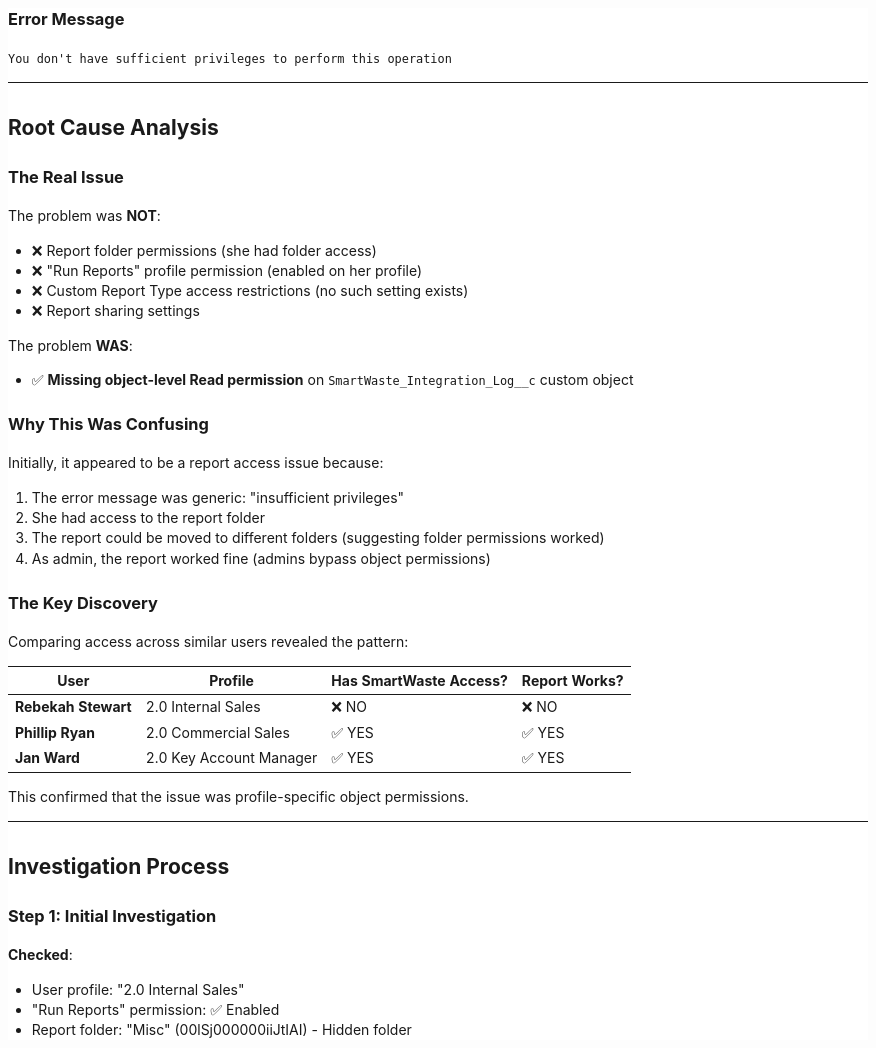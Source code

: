 ### Error Message

```
You don't have sufficient privileges to perform this operation
```

---

## Root Cause Analysis

### The Real Issue

The problem was **NOT**:
- ❌ Report folder permissions (she had folder access)
- ❌ "Run Reports" profile permission (enabled on her profile)
- ❌ Custom Report Type access restrictions (no such setting exists)
- ❌ Report sharing settings

The problem **WAS**:
- ✅ **Missing object-level Read permission** on `SmartWaste_Integration_Log__c` custom object

### Why This Was Confusing

Initially, it appeared to be a report access issue because:
1. The error message was generic: "insufficient privileges"
2. She had access to the report folder
3. The report could be moved to different folders (suggesting folder permissions worked)
4. As admin, the report worked fine (admins bypass object permissions)

### The Key Discovery

Comparing access across similar users revealed the pattern:

| User | Profile | Has SmartWaste Access? | Report Works? |
|------|---------|------------------------|---------------|
| **Rebekah Stewart** | 2.0 Internal Sales | ❌ NO | ❌ NO |
| **Phillip Ryan** | 2.0 Commercial Sales | ✅ YES | ✅ YES |
| **Jan Ward** | 2.0 Key Account Manager | ✅ YES | ✅ YES |

This confirmed that the issue was profile-specific object permissions.

---

## Investigation Process

### Step 1: Initial Investigation

**Checked**:
- User profile: "2.0 Internal Sales"
- "Run Reports" permission: ✅ Enabled
- Report folder: "Misc" (00lSj000000iiJtIAI) - Hidden folder
